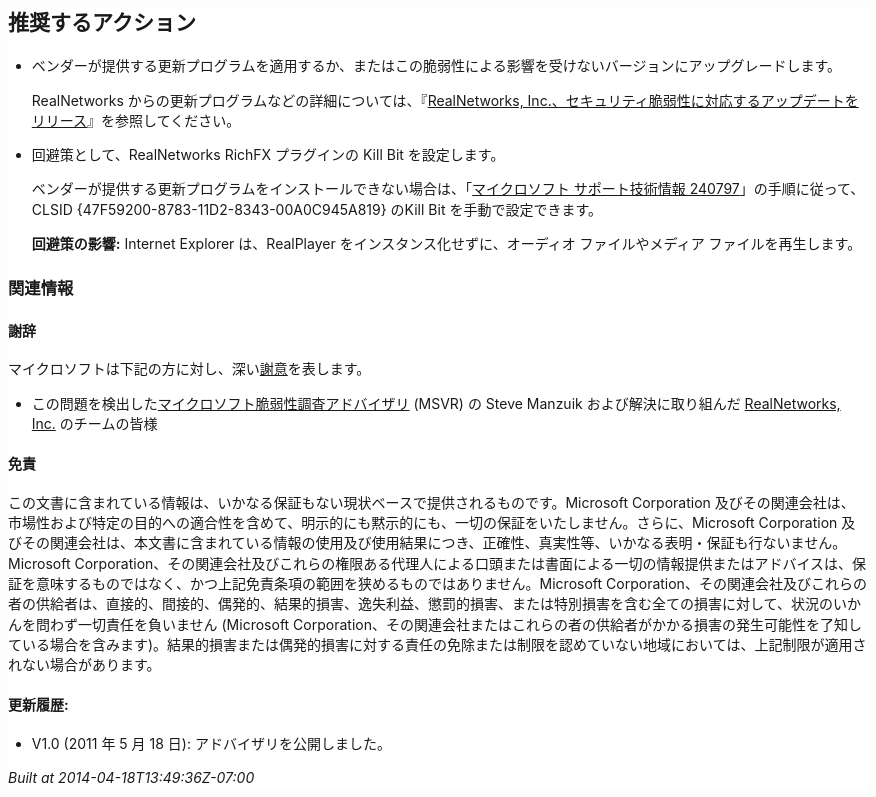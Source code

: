 推奨するアクション
------------------

 
-   ベンダーが提供する更新プログラムを適用するか、またはこの脆弱性による影響を受けないバージョンにアップグレードします。

    RealNetworks からの更新プログラムなどの詳細については、『[RealNetworks, Inc.、セキュリティ脆弱性に対応するアップデートをリリース](http://service.real.com/realplayer/security/10152010_player/ja/)』を参照してください。
-   回避策として、RealNetworks RichFX プラグインの Kill Bit を設定します。

    ベンダーが提供する更新プログラムをインストールできない場合は、「[マイクロソフト サポート技術情報 240797](http://support.microsoft.com/kb/240797)」の手順に従って、CLSID {47F59200-8783-11D2-8343-00A0C945A819} のKill Bit を手動で設定できます。
    
    **回避策の影響:** Internet Explorer は、RealPlayer をインスタンス化せずに、オーディオ ファイルやメディア ファイルを再生します。

### 関連情報

#### 謝辞

マイクロソフトは下記の方に対し、深い[謝意](http://technet.microsoft.com/security/bulletin/policy)を表します。

-   この問題を検出した[マイクロソフト脆弱性調査アドバイザリ](http://www.microsoft.com/security/msrc/collaboration/research.aspx) (MSVR) の Steve Manzuik および解決に取り組んだ [RealNetworks, Inc.](http://www.realnetworks.com) のチームの皆様

#### 免責

この文書に含まれている情報は、いかなる保証もない現状ベースで提供されるものです。Microsoft Corporation 及びその関連会社は、市場性および特定の目的への適合性を含めて、明示的にも黙示的にも、一切の保証をいたしません。さらに、Microsoft Corporation 及びその関連会社は、本文書に含まれている情報の使用及び使用結果につき、正確性、真実性等、いかなる表明・保証も行ないません。Microsoft Corporation、その関連会社及びこれらの権限ある代理人による口頭または書面による一切の情報提供またはアドバイスは、保証を意味するものではなく、かつ上記免責条項の範囲を狭めるものではありません。Microsoft Corporation、その関連会社及びこれらの者の供給者は、直接的、間接的、偶発的、結果的損害、逸失利益、懲罰的損害、または特別損害を含む全ての損害に対して、状況のいかんを問わず一切責任を負いません (Microsoft Corporation、その関連会社またはこれらの者の供給者がかかる損害の発生可能性を了知している場合を含みます)。結果的損害または偶発的損害に対する責任の免除または制限を認めていない地域においては、上記制限が適用されない場合があります。

#### 更新履歴:

-   V1.0 (2011 年 5 月 18 日): アドバイザリを公開しました。

*Built at 2014-04-18T13:49:36Z-07:00*
